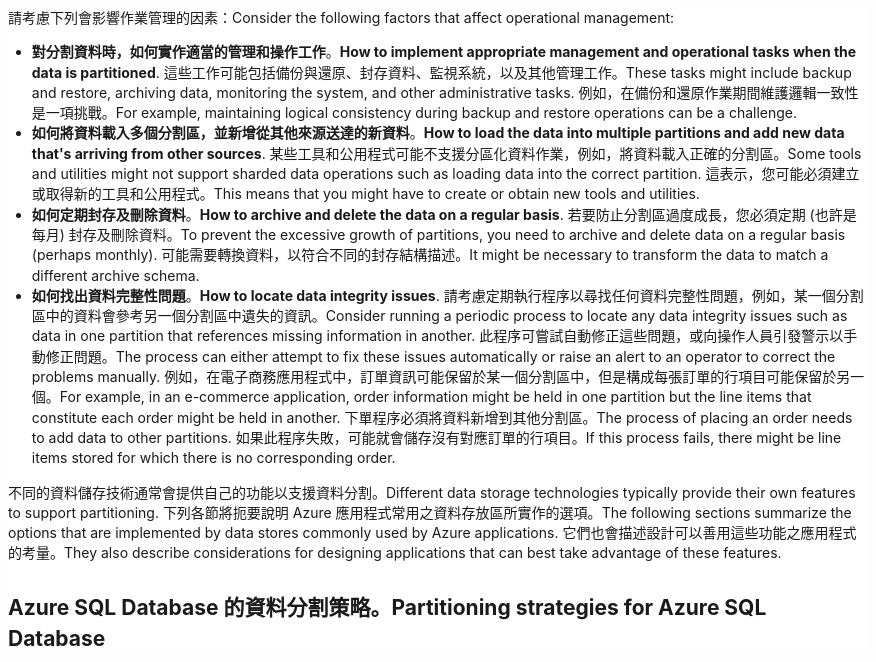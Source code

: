 <span data-ttu-id="1eaad-346">請考慮下列會影響作業管理的因素：</span><span class="sxs-lookup"><span data-stu-id="1eaad-346">Consider the following factors that affect operational management:</span></span>

* <span data-ttu-id="1eaad-347">**對分割資料時，如何實作適當的管理和操作工作**。</span><span class="sxs-lookup"><span data-stu-id="1eaad-347">**How to implement appropriate management and operational tasks when the data is partitioned**.</span></span> <span data-ttu-id="1eaad-348">這些工作可能包括備份與還原、封存資料、監視系統，以及其他管理工作。</span><span class="sxs-lookup"><span data-stu-id="1eaad-348">These tasks might include backup and restore, archiving data, monitoring the system, and other administrative tasks.</span></span> <span data-ttu-id="1eaad-349">例如，在備份和還原作業期間維護邏輯一致性是一項挑戰。</span><span class="sxs-lookup"><span data-stu-id="1eaad-349">For example, maintaining logical consistency during backup and restore operations can be a challenge.</span></span>
* <span data-ttu-id="1eaad-350">**如何將資料載入多個分割區，並新增從其他來源送達的新資料**。</span><span class="sxs-lookup"><span data-stu-id="1eaad-350">**How to load the data into multiple partitions and add new data that's arriving from other sources**.</span></span> <span data-ttu-id="1eaad-351">某些工具和公用程式可能不支援分區化資料作業，例如，將資料載入正確的分割區。</span><span class="sxs-lookup"><span data-stu-id="1eaad-351">Some tools and utilities might not support sharded data operations such as loading data into the correct partition.</span></span> <span data-ttu-id="1eaad-352">這表示，您可能必須建立或取得新的工具和公用程式。</span><span class="sxs-lookup"><span data-stu-id="1eaad-352">This means that you might have to create or obtain new tools and utilities.</span></span>
* <span data-ttu-id="1eaad-353">**如何定期封存及刪除資料**。</span><span class="sxs-lookup"><span data-stu-id="1eaad-353">**How to archive and delete the data on a regular basis**.</span></span> <span data-ttu-id="1eaad-354">若要防止分割區過度成長，您必須定期 (也許是每月) 封存及刪除資料。</span><span class="sxs-lookup"><span data-stu-id="1eaad-354">To prevent the excessive growth of partitions, you need to archive and delete data on a regular basis (perhaps monthly).</span></span> <span data-ttu-id="1eaad-355">可能需要轉換資料，以符合不同的封存結構描述。</span><span class="sxs-lookup"><span data-stu-id="1eaad-355">It might be necessary to transform the data to match a different archive schema.</span></span>
* <span data-ttu-id="1eaad-356">**如何找出資料完整性問題**。</span><span class="sxs-lookup"><span data-stu-id="1eaad-356">**How to locate data integrity issues**.</span></span> <span data-ttu-id="1eaad-357">請考慮定期執行程序以尋找任何資料完整性問題，例如，某一個分割區中的資料會參考另一個分割區中遺失的資訊。</span><span class="sxs-lookup"><span data-stu-id="1eaad-357">Consider running a periodic process to locate any data integrity issues such as data in one partition that references missing information in another.</span></span> <span data-ttu-id="1eaad-358">此程序可嘗試自動修正這些問題，或向操作人員引發警示以手動修正問題。</span><span class="sxs-lookup"><span data-stu-id="1eaad-358">The process can either attempt to fix these issues automatically or raise an alert to an operator to correct the problems manually.</span></span> <span data-ttu-id="1eaad-359">例如，在電子商務應用程式中，訂單資訊可能保留於某一個分割區中，但是構成每張訂單的行項目可能保留於另一個。</span><span class="sxs-lookup"><span data-stu-id="1eaad-359">For example, in an e-commerce application, order information might be held in one partition but the line items that constitute each order might be held in another.</span></span> <span data-ttu-id="1eaad-360">下單程序必須將資料新增到其他分割區。</span><span class="sxs-lookup"><span data-stu-id="1eaad-360">The process of placing an order needs to add data to other partitions.</span></span> <span data-ttu-id="1eaad-361">如果此程序失敗，可能就會儲存沒有對應訂單的行項目。</span><span class="sxs-lookup"><span data-stu-id="1eaad-361">If this process fails, there might be line items stored for which there is no corresponding order.</span></span>

<span data-ttu-id="1eaad-362">不同的資料儲存技術通常會提供自己的功能以支援資料分割。</span><span class="sxs-lookup"><span data-stu-id="1eaad-362">Different data storage technologies typically provide their own features to support partitioning.</span></span> <span data-ttu-id="1eaad-363">下列各節將扼要說明 Azure 應用程式常用之資料存放區所實作的選項。</span><span class="sxs-lookup"><span data-stu-id="1eaad-363">The following sections summarize the options that are implemented by data stores commonly used by Azure applications.</span></span> <span data-ttu-id="1eaad-364">它們也會描述設計可以善用這些功能之應用程式的考量。</span><span class="sxs-lookup"><span data-stu-id="1eaad-364">They also describe considerations for designing applications that can best take advantage of these features.</span></span>

## <a name="partitioning-strategies-for-azure-sql-database"></a><span data-ttu-id="1eaad-365">Azure SQL Database 的資料分割策略。</span><span class="sxs-lookup"><span data-stu-id="1eaad-365">Partitioning strategies for Azure SQL Database</span></span>